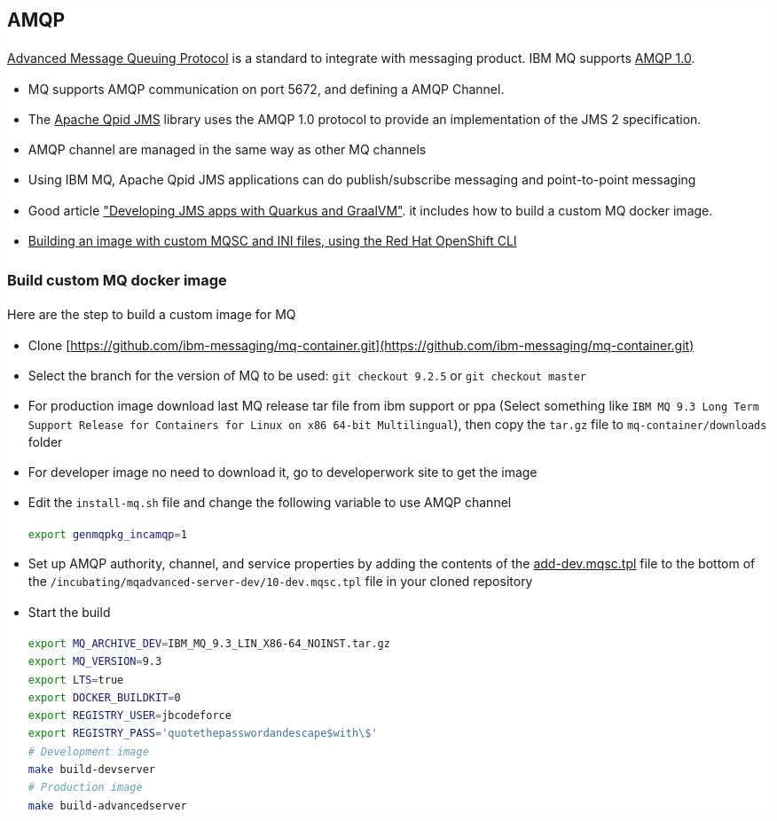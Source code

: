 ## AMQP

[Advanced Message Queuing Protocol](https://www.amqp.org/) is a standard to integrate with messaging product. IBM MQ supports [AMQP 1.0](https://www.ibm.com/docs/en/ibm-mq/9.3?topic=applications-developing-amqp-client).

* MQ supports AMQP communication on port 5672, and defining a AMQP Channel. 
* The [Apache Qpid JMS](https://qpid.apache.org/components/jms/index.html) library uses the AMQP 1.0 protocol to provide an implementation of the JMS 2 specification.
* AMQP channel are managed in the same way as other MQ channels
* Using IBM MQ, Apache Qpid JMS applications can do publish/subscribe messaging and point-to-point messaging


* Good article ["Developing JMS apps with Quarkus and GraalVM"](https://developer.ibm.com/tutorials/mq-running-ibm-mq-apps-on-quarkus-and-graalvm-using-qpid-amqp-jms-classes/). it includes how to build a custom MQ docker image.
* [Building an image with custom MQSC and INI files, using the Red Hat OpenShift CLI](https://www.ibm.com/docs/en/ibm-mq/9.2?topic=dcqmumo-building-image-custom-mqsc-ini-files-using-red-hat-openshift-cli)

### Build custom MQ docker image

Here are the step to build a custom image for MQ

* Clone [https://github.com/ibm-messaging/mq-container.git](https://github.com/ibm-messaging/mq-container.git)
* Select the branch for the version of MQ to be used: `git checkout 9.2.5`  or `git checkout master`
* For production image download last MQ release tar file from ibm support or ppa (Select something like `IBM MQ 9.3 Long Term Support Release for Containers for Linux on x86 64-bit Multilingual`), then copy the `tar.gz` file  to `mq-container/downloads` folder
* For developer image no need to download it, go to developerwork site to get the image
* Edit the `install-mq.sh` file and change the following variable to use AMQP channel

    ```sh
    export genmqpkg_incamqp=1
    ```

* Set up AMQP authority, channel, and service properties by adding the contents of the [add-dev.mqsc.tpl](https://github.com/ibm-messaging/mq-dev-patterns/blob/master/amqp-qpid/add-dev.mqsc.tpl) file 
to the bottom of the `/incubating/mqadvanced-server-dev/10-dev.mqsc.tpl` file in your cloned repository

* Start the build

  ```sh
  export MQ_ARCHIVE_DEV=IBM_MQ_9.3_LIN_X86-64_NOINST.tar.gz 
  export MQ_VERSION=9.3 
  export LTS=true 
  export DOCKER_BUILDKIT=0 
  export REGISTRY_USER=jbcodeforce  
  export REGISTRY_PASS='quotethepasswordandescape$with\$'
  # Development image
  make build-devserver
  # Production image
  make build-advancedserver
  ```
